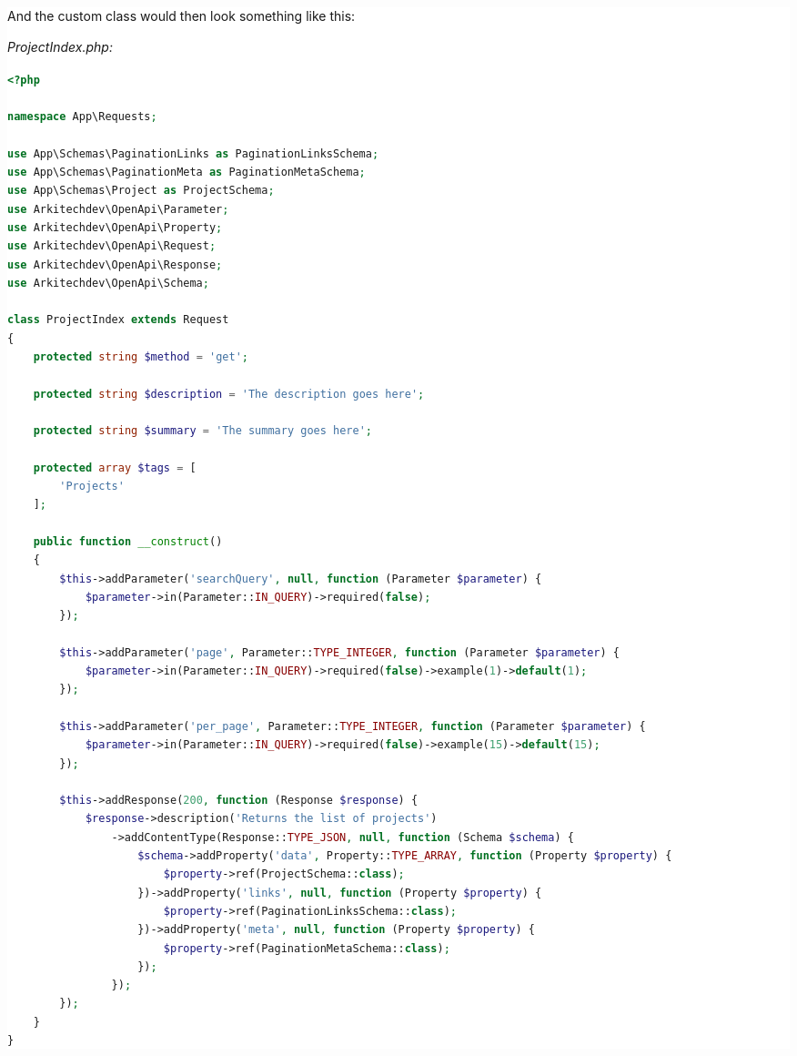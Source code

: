 And the custom class would then look something like this:

*ProjectIndex.php:*
```php
<?php

namespace App\Requests;

use App\Schemas\PaginationLinks as PaginationLinksSchema;
use App\Schemas\PaginationMeta as PaginationMetaSchema;
use App\Schemas\Project as ProjectSchema;
use Arkitechdev\OpenApi\Parameter;
use Arkitechdev\OpenApi\Property;
use Arkitechdev\OpenApi\Request;
use Arkitechdev\OpenApi\Response;
use Arkitechdev\OpenApi\Schema;

class ProjectIndex extends Request
{
    protected string $method = 'get';

    protected string $description = 'The description goes here';

    protected string $summary = 'The summary goes here';

    protected array $tags = [
        'Projects'
    ];

    public function __construct()
    {
        $this->addParameter('searchQuery', null, function (Parameter $parameter) {
            $parameter->in(Parameter::IN_QUERY)->required(false);
        });

        $this->addParameter('page', Parameter::TYPE_INTEGER, function (Parameter $parameter) {
            $parameter->in(Parameter::IN_QUERY)->required(false)->example(1)->default(1);
        });

        $this->addParameter('per_page', Parameter::TYPE_INTEGER, function (Parameter $parameter) {
            $parameter->in(Parameter::IN_QUERY)->required(false)->example(15)->default(15);
        });

        $this->addResponse(200, function (Response $response) {
            $response->description('Returns the list of projects')
                ->addContentType(Response::TYPE_JSON, null, function (Schema $schema) {
                    $schema->addProperty('data', Property::TYPE_ARRAY, function (Property $property) {
                        $property->ref(ProjectSchema::class);
                    })->addProperty('links', null, function (Property $property) {
                        $property->ref(PaginationLinksSchema::class);
                    })->addProperty('meta', null, function (Property $property) {
                        $property->ref(PaginationMetaSchema::class);
                    });
                });
        });
    }
}
```
